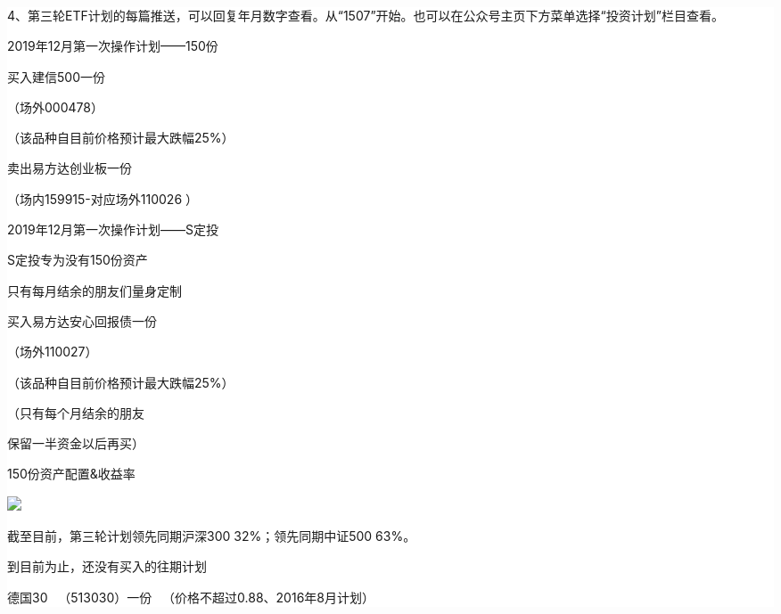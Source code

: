 

4、第三轮ETF计划的每篇推送，可以回复年月数字查看。从“1507”开始。也可以在公众号主页下方菜单选择“投资计划”栏目查看。







2019年12月第一次操作计划——150份



买入建信500一份

（场外000478）

（该品种自目前价格预计最大跌幅25%）



卖出易方达创业板一份

（场内159915-对应场外110026&nbsp;）







2019年12月第一次操作计划——S定投

S定投专为没有150份资产

只有每月结余的朋友们量身定制



买入易方达安心回报债一份

（场外110027）

（该品种自目前价格预计最大跌幅25%）



（只有每个月结余的朋友

保留一半资金以后再买）







150份资产配置&amp;收益率

<img class="rich_pages js_insertlocalimg" data-backh="1226" data-backw="532" data-before-oversubscription-url="https://mmbiz.qlogo.cn/mmbiz_jpg/SEPick5M9xjM18g0cjKw4SqA2Em88ldc31gnVYwrCA7FDZkQ6uo0KjvibaArUZR7ibSUz514DHTF5wjicU30puOHMQ/0?wx_fmt=jpeg" data-ratio="2.3033620015637215" data-s="300,640" src="https://mmbiz.qpic.cn/mmbiz_jpg/SEPick5M9xjM18g0cjKw4SqA2Em88ldc31gnVYwrCA7FDZkQ6uo0KjvibaArUZR7ibSUz514DHTF5wjicU30puOHMQ/640?wx_fmt=jpeg" data-type="jpeg" data-w="1279" style="width: 100%;height: auto;"/>



截至目前，第三轮计划领先同期沪深300&nbsp;32%；领先同期中证500 63%。





到目前为止，还没有买入的往期计划

德国30&nbsp;&nbsp; （513030）一份&nbsp;&nbsp; （价格不超过0.88、2016年8月计划）

